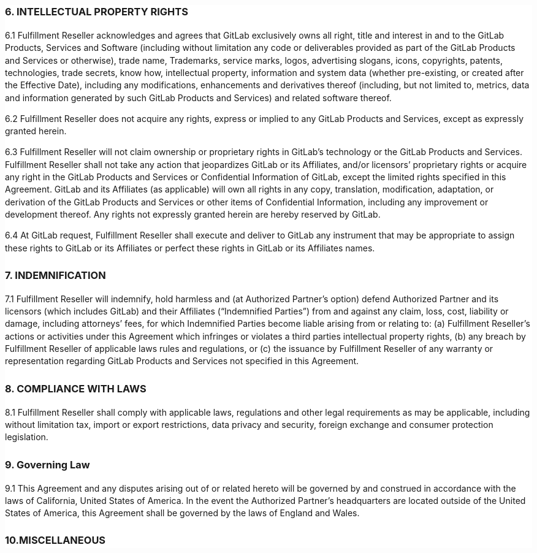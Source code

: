 ### 6. INTELLECTUAL PROPERTY RIGHTS

6.1 Fulfillment Reseller acknowledges and agrees that GitLab exclusively owns all right, title and interest in and to the GitLab Products, Services and Software (including without limitation any code or deliverables provided as part of the GitLab Products and Services or otherwise), trade name, Trademarks, service marks, logos, advertising slogans, icons, copyrights, patents, technologies, trade secrets, know how, intellectual property, information and system data (whether pre-existing, or created after the Effective Date), including any modifications, enhancements and derivatives thereof (including, but not limited to, metrics, data and information generated by such GitLab Products and Services) and related software thereof.

6.2 Fulfillment Reseller does not acquire any rights, express or implied to any GitLab Products and Services, except as expressly granted herein.

6.3 Fulfillment Reseller will not claim ownership or proprietary rights in GitLab’s technology or the GitLab Products and Services. Fulfillment Reseller shall not take any action that jeopardizes GitLab or its Affiliates, and/or licensors’ proprietary rights or acquire any right in the GitLab Products and Services or Confidential Information of GitLab, except the limited rights specified in this Agreement. GitLab and its Affiliates (as applicable) will own all rights in any copy, translation, modification, adaptation, or derivation of the GitLab Products and Services or other items of Confidential Information, including any improvement or development thereof. Any rights not expressly granted herein are hereby reserved by GitLab.

6.4 At GitLab request, Fulfillment Reseller shall execute and deliver to GitLab any instrument that may be appropriate to assign these rights to GitLab or its Affiliates or perfect these rights in GitLab or its Affiliates names.

### 7. INDEMNIFICATION

7.1 Fulfillment Reseller will indemnify, hold harmless and (at Authorized Partner’s option) defend Authorized Partner and its licensors (which includes GitLab) and their Affiliates (“Indemnified Parties”) from and against any claim, loss, cost, liability or damage, including attorneys’ fees, for which Indemnified Parties become liable arising from or relating to: (a) Fulfillment Reseller’s actions or activities under this Agreement which infringes or violates a third parties intellectual property rights, (b) any breach by Fulfillment Reseller of applicable laws rules and regulations, or (c) the issuance by Fulfillment Reseller of any warranty or representation regarding GitLab Products and Services not specified in this Agreement.

### 8. COMPLIANCE WITH LAWS

8.1 Fulfillment Reseller shall comply with applicable laws, regulations and other legal requirements as may be applicable, including without limitation tax, import or export restrictions, data privacy and security, foreign exchange and consumer protection legislation.

### 9. Governing Law

9.1 This Agreement and any disputes arising out of or related hereto will be governed by and construed in accordance with the laws of California, United States of America. In the event the Authorized Partner’s headquarters are located outside of the United States of America, this Agreement shall be governed by the laws of England and Wales.

### 10.MISCELLANEOUS
